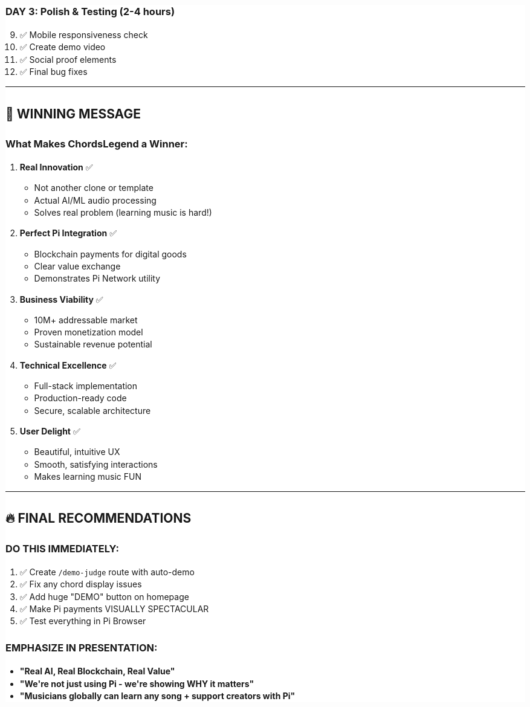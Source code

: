 ### **DAY 3: Polish & Testing (2-4 hours)**
9. ✅ Mobile responsiveness check
10. ✅ Create demo video
11. ✅ Social proof elements
12. ✅ Final bug fixes

---

## 🎯 WINNING MESSAGE

### **What Makes ChordsLegend a Winner:**

1. **Real Innovation** ✅
   - Not another clone or template
   - Actual AI/ML audio processing
   - Solves real problem (learning music is hard!)

2. **Perfect Pi Integration** ✅
   - Blockchain payments for digital goods
   - Clear value exchange
   - Demonstrates Pi Network utility

3. **Business Viability** ✅
   - 10M+ addressable market
   - Proven monetization model
   - Sustainable revenue potential

4. **Technical Excellence** ✅
   - Full-stack implementation
   - Production-ready code
   - Secure, scalable architecture

5. **User Delight** ✅
   - Beautiful, intuitive UX
   - Smooth, satisfying interactions
   - Makes learning music FUN

---

## 🔥 FINAL RECOMMENDATIONS

### **DO THIS IMMEDIATELY:**
1. ✅ Create `/demo-judge` route with auto-demo
2. ✅ Fix any chord display issues
3. ✅ Add huge "DEMO" button on homepage
4. ✅ Make Pi payments VISUALLY SPECTACULAR
5. ✅ Test everything in Pi Browser

### **EMPHASIZE IN PRESENTATION:**
- **"Real AI, Real Blockchain, Real Value"**
- **"We're not just using Pi - we're showing WHY it matters"**
- **"Musicians globally can learn any song + support creators with Pi"**
